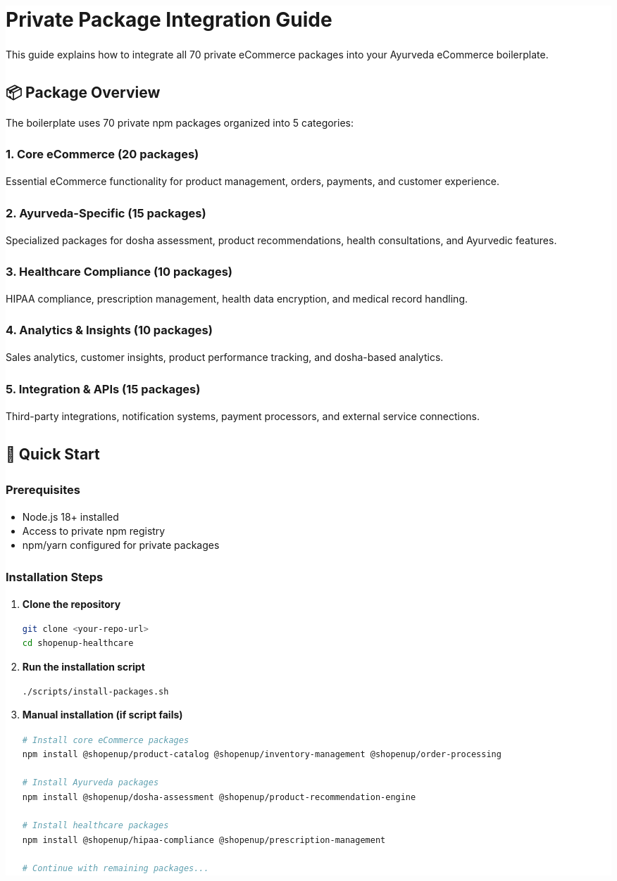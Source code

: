 # Private Package Integration Guide

This guide explains how to integrate all 70 private eCommerce packages into your Ayurveda eCommerce boilerplate.

## 📦 Package Overview

The boilerplate uses 70 private npm packages organized into 5 categories:

### 1. Core eCommerce (20 packages)
Essential eCommerce functionality for product management, orders, payments, and customer experience.

### 2. Ayurveda-Specific (15 packages)
Specialized packages for dosha assessment, product recommendations, health consultations, and Ayurvedic features.

### 3. Healthcare Compliance (10 packages)
HIPAA compliance, prescription management, health data encryption, and medical record handling.

### 4. Analytics & Insights (10 packages)
Sales analytics, customer insights, product performance tracking, and dosha-based analytics.

### 5. Integration & APIs (15 packages)
Third-party integrations, notification systems, payment processors, and external service connections.

## 🚀 Quick Start

### Prerequisites
- Node.js 18+ installed
- Access to private npm registry
- npm/yarn configured for private packages

### Installation Steps

1. **Clone the repository**
   ```bash
   git clone <your-repo-url>
   cd shopenup-healthcare
   ```

2. **Run the installation script**
   ```bash
   ./scripts/install-packages.sh
   ```

3. **Manual installation (if script fails)**
   ```bash
   # Install core eCommerce packages
   npm install @shopenup/product-catalog @shopenup/inventory-management @shopenup/order-processing

   # Install Ayurveda packages
   npm install @shopenup/dosha-assessment @shopenup/product-recommendation-engine

   # Install healthcare packages
   npm install @shopenup/hipaa-compliance @shopenup/prescription-management

   # Continue with remaining packages...
   ```
